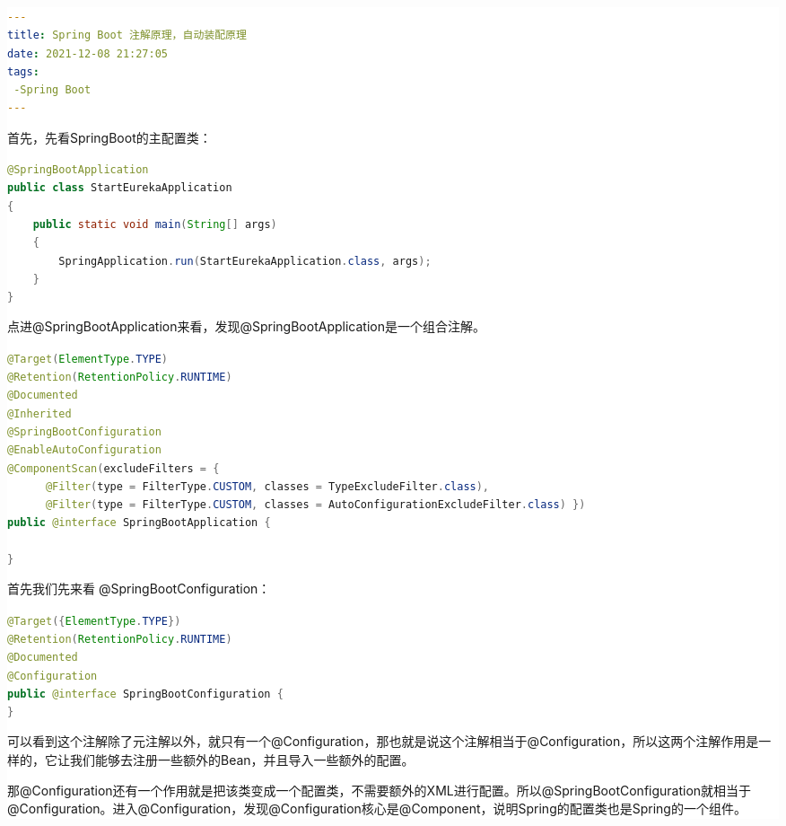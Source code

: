 ```yaml
---
title: Spring Boot 注解原理，自动装配原理
date: 2021-12-08 21:27:05
tags:
 -Spring Boot
---
```


首先，先看SpringBoot的主配置类：

```java
@SpringBootApplication
public class StartEurekaApplication
{
    public static void main(String[] args)
    {
        SpringApplication.run(StartEurekaApplication.class, args);
    }
}
```

点进@SpringBootApplication来看，发现@SpringBootApplication是一个组合注解。

```java
@Target(ElementType.TYPE)
@Retention(RetentionPolicy.RUNTIME)
@Documented
@Inherited
@SpringBootConfiguration
@EnableAutoConfiguration
@ComponentScan(excludeFilters = {
      @Filter(type = FilterType.CUSTOM, classes = TypeExcludeFilter.class),
      @Filter(type = FilterType.CUSTOM, classes = AutoConfigurationExcludeFilter.class) })
public @interface SpringBootApplication {

}
```

首先我们先来看 @SpringBootConfiguration：

```java
@Target({ElementType.TYPE})
@Retention(RetentionPolicy.RUNTIME)
@Documented
@Configuration
public @interface SpringBootConfiguration {
}
```

可以看到这个注解除了元注解以外，就只有一个@Configuration，那也就是说这个注解相当于@Configuration，所以这两个注解作用是一样的，它让我们能够去注册一些额外的Bean，并且导入一些额外的配置。

那@Configuration还有一个作用就是把该类变成一个配置类，不需要额外的XML进行配置。所以@SpringBootConfiguration就相当于@Configuration。进入@Configuration，发现@Configuration核心是@Component，说明Spring的配置类也是Spring的一个组件。
